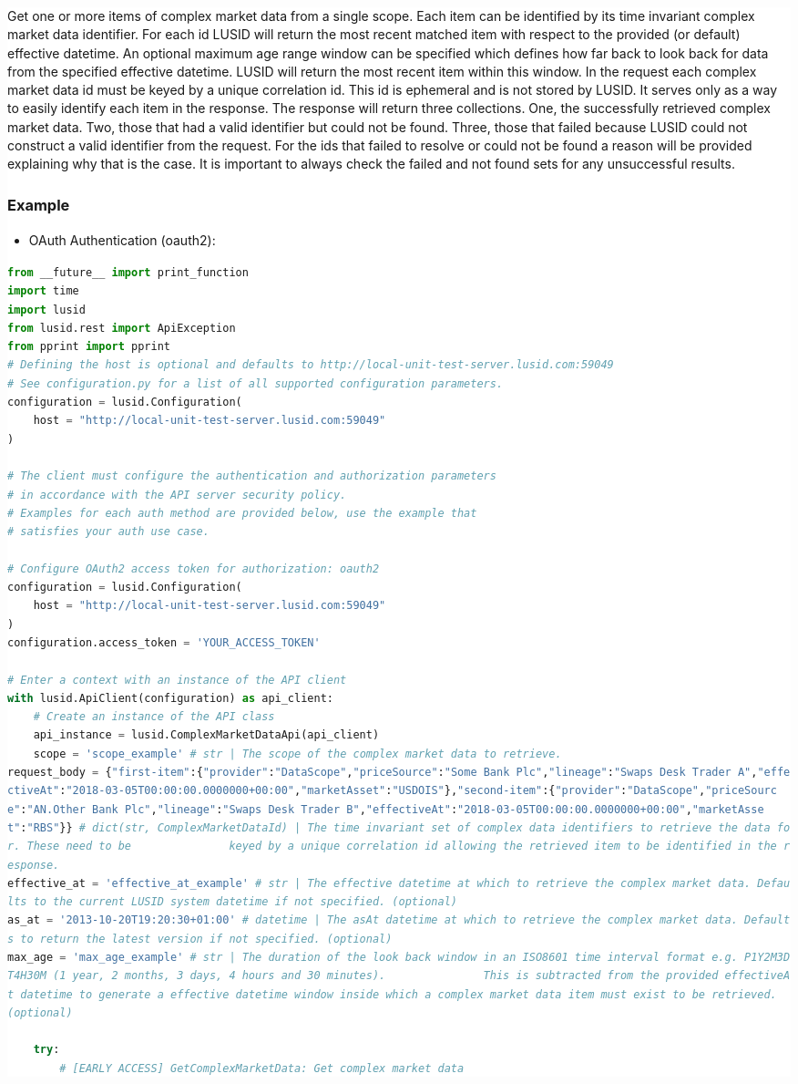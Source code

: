 Get one or more items of complex market data from a single scope.                Each item can be identified by its time invariant complex market data identifier.                For each id LUSID will return the most recent matched item with respect to the provided (or default) effective datetime.                An optional maximum age range window can be specified which defines how far back to look back for data from the specified effective datetime.  LUSID will return the most recent item within this window.                In the request each complex market data id must be keyed by a unique correlation id. This id is ephemeral and is not stored by LUSID.  It serves only as a way to easily identify each item in the response.                The response will return three collections. One, the successfully retrieved complex market data. Two, those that had a  valid identifier but could not be found. Three, those that failed because LUSID could not construct a valid identifier from the request.                For the ids that failed to resolve or could not be found a reason will be provided explaining why that is the case.                It is important to always check the failed and not found sets for any unsuccessful results.

### Example

* OAuth Authentication (oauth2):
```python
from __future__ import print_function
import time
import lusid
from lusid.rest import ApiException
from pprint import pprint
# Defining the host is optional and defaults to http://local-unit-test-server.lusid.com:59049
# See configuration.py for a list of all supported configuration parameters.
configuration = lusid.Configuration(
    host = "http://local-unit-test-server.lusid.com:59049"
)

# The client must configure the authentication and authorization parameters
# in accordance with the API server security policy.
# Examples for each auth method are provided below, use the example that
# satisfies your auth use case.

# Configure OAuth2 access token for authorization: oauth2
configuration = lusid.Configuration(
    host = "http://local-unit-test-server.lusid.com:59049"
)
configuration.access_token = 'YOUR_ACCESS_TOKEN'

# Enter a context with an instance of the API client
with lusid.ApiClient(configuration) as api_client:
    # Create an instance of the API class
    api_instance = lusid.ComplexMarketDataApi(api_client)
    scope = 'scope_example' # str | The scope of the complex market data to retrieve.
request_body = {"first-item":{"provider":"DataScope","priceSource":"Some Bank Plc","lineage":"Swaps Desk Trader A","effectiveAt":"2018-03-05T00:00:00.0000000+00:00","marketAsset":"USDOIS"},"second-item":{"provider":"DataScope","priceSource":"AN.Other Bank Plc","lineage":"Swaps Desk Trader B","effectiveAt":"2018-03-05T00:00:00.0000000+00:00","marketAsset":"RBS"}} # dict(str, ComplexMarketDataId) | The time invariant set of complex data identifiers to retrieve the data for. These need to be               keyed by a unique correlation id allowing the retrieved item to be identified in the response.
effective_at = 'effective_at_example' # str | The effective datetime at which to retrieve the complex market data. Defaults to the current LUSID system datetime if not specified. (optional)
as_at = '2013-10-20T19:20:30+01:00' # datetime | The asAt datetime at which to retrieve the complex market data. Defaults to return the latest version if not specified. (optional)
max_age = 'max_age_example' # str | The duration of the look back window in an ISO8601 time interval format e.g. P1Y2M3DT4H30M (1 year, 2 months, 3 days, 4 hours and 30 minutes).               This is subtracted from the provided effectiveAt datetime to generate a effective datetime window inside which a complex market data item must exist to be retrieved. (optional)

    try:
        # [EARLY ACCESS] GetComplexMarketData: Get complex market data
```